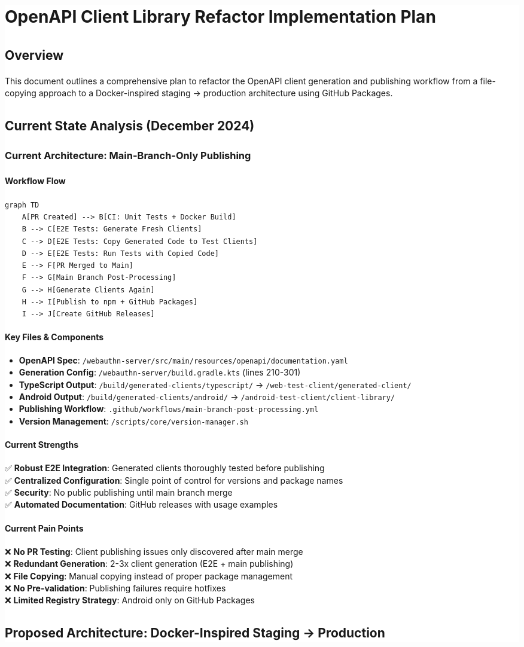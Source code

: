# OpenAPI Client Library Refactor Implementation Plan

## Overview

This document outlines a comprehensive plan to refactor the OpenAPI client generation and publishing workflow from a file-copying approach to a Docker-inspired staging → production architecture using GitHub Packages.

## Current State Analysis (December 2024)

### Current Architecture: Main-Branch-Only Publishing

#### Workflow Flow
```mermaid
graph TD
    A[PR Created] --> B[CI: Unit Tests + Docker Build]
    B --> C[E2E Tests: Generate Fresh Clients]
    C --> D[E2E Tests: Copy Generated Code to Test Clients]
    D --> E[E2E Tests: Run Tests with Copied Code]
    E --> F[PR Merged to Main]
    F --> G[Main Branch Post-Processing]
    G --> H[Generate Clients Again]
    H --> I[Publish to npm + GitHub Packages]
    I --> J[Create GitHub Releases]
```

#### Key Files & Components
- **OpenAPI Spec**: `/webauthn-server/src/main/resources/openapi/documentation.yaml`
- **Generation Config**: `/webauthn-server/build.gradle.kts` (lines 210-301)
- **TypeScript Output**: `/build/generated-clients/typescript/` → `/web-test-client/generated-client/`
- **Android Output**: `/build/generated-clients/android/` → `/android-test-client/client-library/`
- **Publishing Workflow**: `.github/workflows/main-branch-post-processing.yml`
- **Version Management**: `/scripts/core/version-manager.sh`

#### Current Strengths
✅ **Robust E2E Integration**: Generated clients thoroughly tested before publishing  
✅ **Centralized Configuration**: Single point of control for versions and package names  
✅ **Security**: No public publishing until main branch merge  
✅ **Automated Documentation**: GitHub releases with usage examples  

#### Current Pain Points
❌ **No PR Testing**: Client publishing issues only discovered after main merge  
❌ **Redundant Generation**: 2-3x client generation (E2E + main publishing)  
❌ **File Copying**: Manual copying instead of proper package management  
❌ **No Pre-validation**: Publishing failures require hotfixes  
❌ **Limited Registry Strategy**: Android only on GitHub Packages  

## Proposed Architecture: Docker-Inspired Staging → Production
